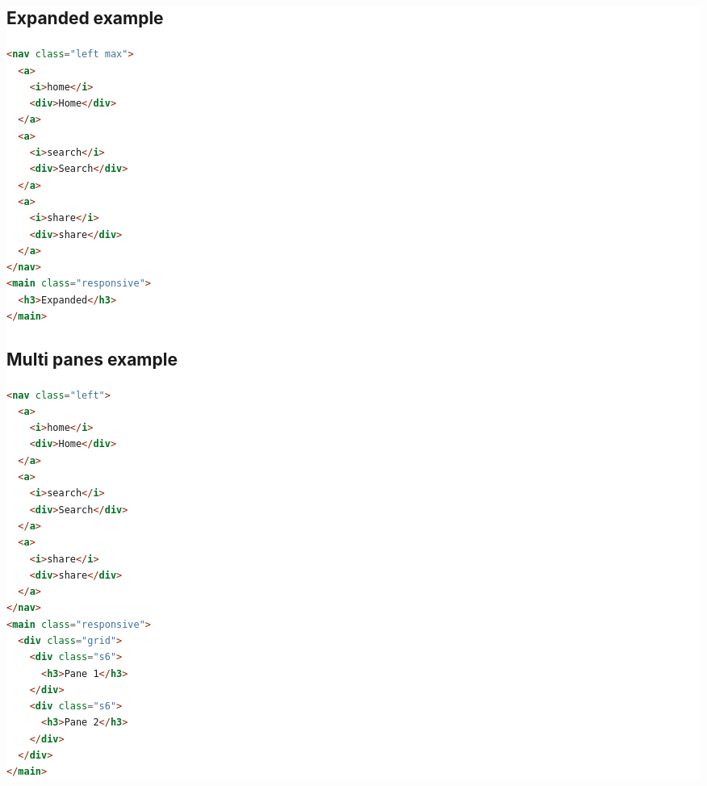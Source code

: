 ## Expanded example

```html
<nav class="left max">
  <a>
    <i>home</i>
    <div>Home</div>
  </a>
  <a>
    <i>search</i>
    <div>Search</div>
  </a>
  <a>
    <i>share</i>
    <div>share</div>
  </a>
</nav>
<main class="responsive">
  <h3>Expanded</h3>
</main>
```

## Multi panes example

```html
<nav class="left">
  <a>
    <i>home</i>
    <div>Home</div>
  </a>
  <a>
    <i>search</i>
    <div>Search</div>
  </a>
  <a>
    <i>share</i>
    <div>share</div>
  </a>
</nav>
<main class="responsive">
  <div class="grid">
    <div class="s6">
      <h3>Pane 1</h3>
    </div>
    <div class="s6">
      <h3>Pane 2</h3>
    </div>
  </div>
</main>
```
